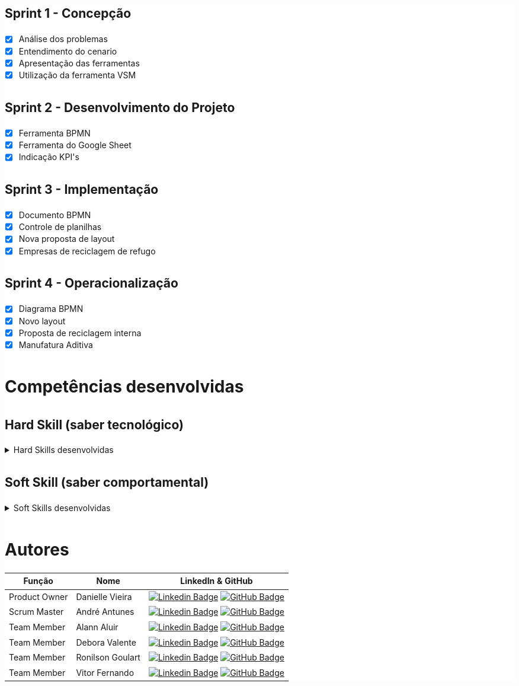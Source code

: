 
## Sprint 1 - Concepção

- [X] Análise dos problemas
- [x] Entendimento do cenario
- [X] Apresentação das ferramentas
- [X] Utilização da ferramenta VSM

## Sprint 2 - Desenvolvimento do Projeto
- [X] Ferramenta BPMN
- [X] Ferramenta do Google Sheet
- [X] Indicação KPI's
      
## Sprint 3 - Implementação
- [X] Documento BPMN
- [X] Controle de planilhas
- [X] Nova proposta de layout
- [X] Empresas de reciclagem de refugo
      
## Sprint 4 - Operacionalização
- [X] Diagrama BPMN
- [X] Novo layout
- [X] Proposta de reciclagem interna
- [x] Manufatura Aditiva

# Competências desenvolvidas

## Hard Skill (saber tecnológico)
<details><summary>Hard Skills desenvolvidas</summary></details>

## Soft Skill (saber comportamental)
<details><summary>Soft Skills desenvolvidas</summary></details>


# Autores
| Função | Nome |  LinkedIn & GitHub |
| - | - | - |
|Product Owner| Danielle Vieira | [![Linkedin Badge](https://img.shields.io/badge/Linkedin-blue?style=flat-square&logo=Linkedin&logoColor=white)]() [![GitHub Badge](https://img.shields.io/badge/GitHub-111217?style=flat-square&logo=github&logoColor=white)]()|
|Scrum Master| André Antunes | [![Linkedin Badge](https://img.shields.io/badge/Linkedin-blue?style=flat-square&logo=Linkedin&logoColor=white)]() [![GitHub Badge](https://img.shields.io/badge/GitHub-111217?style=flat-square&logo=github&logoColor=white)]()|
|Team Member| Alann Aluir | [![Linkedin Badge](https://img.shields.io/badge/Linkedin-blue?style=flat-square&logo=Linkedin&logoColor=white)]() [![GitHub Badge](https://img.shields.io/badge/GitHub-111217?style=flat-square&logo=github&logoColor=white)]()|
|Team Member| Debora Valente | [![Linkedin Badge](https://img.shields.io/badge/Linkedin-blue?style=flat-square&logo=Linkedin&logoColor=white)]() [![GitHub Badge](https://img.shields.io/badge/GitHub-111217?style=flat-square&logo=github&logoColor=white)]()|
|Team Member| Ronilson Goulart | [![Linkedin Badge](https://img.shields.io/badge/Linkedin-blue?style=flat-square&logo=Linkedin&logoColor=white)]() [![GitHub Badge](https://img.shields.io/badge/GitHub-111217?style=flat-square&logo=github&logoColor=white)]()|
|Team Member| Vitor Fernando | [![Linkedin Badge](https://img.shields.io/badge/Linkedin-blue?style=flat-square&logo=Linkedin&logoColor=white)]() [![GitHub Badge](https://img.shields.io/badge/GitHub-111217?style=flat-square&logo=github&logoColor=white)]()|
